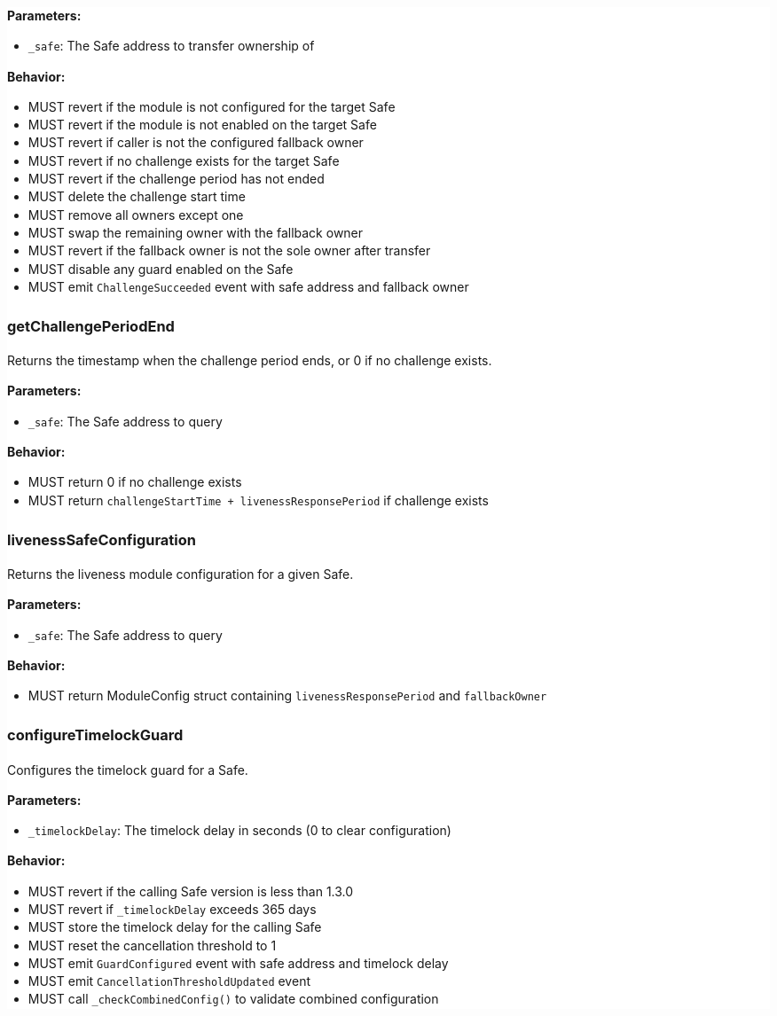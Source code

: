 **Parameters:**

- `_safe`: The Safe address to transfer ownership of

**Behavior:**

- MUST revert if the module is not configured for the target Safe
- MUST revert if the module is not enabled on the target Safe
- MUST revert if caller is not the configured fallback owner
- MUST revert if no challenge exists for the target Safe
- MUST revert if the challenge period has not ended
- MUST delete the challenge start time
- MUST remove all owners except one
- MUST swap the remaining owner with the fallback owner
- MUST revert if the fallback owner is not the sole owner after transfer
- MUST disable any guard enabled on the Safe
- MUST emit `ChallengeSucceeded` event with safe address and fallback owner

### getChallengePeriodEnd

Returns the timestamp when the challenge period ends, or 0 if no challenge exists.

**Parameters:**

- `_safe`: The Safe address to query

**Behavior:**

- MUST return 0 if no challenge exists
- MUST return `challengeStartTime + livenessResponsePeriod` if challenge exists

### livenessSafeConfiguration

Returns the liveness module configuration for a given Safe.

**Parameters:**

- `_safe`: The Safe address to query

**Behavior:**

- MUST return ModuleConfig struct containing `livenessResponsePeriod` and `fallbackOwner`

### configureTimelockGuard

Configures the timelock guard for a Safe.

**Parameters:**

- `_timelockDelay`: The timelock delay in seconds (0 to clear configuration)

**Behavior:**

- MUST revert if the calling Safe version is less than 1.3.0
- MUST revert if `_timelockDelay` exceeds 365 days
- MUST store the timelock delay for the calling Safe
- MUST reset the cancellation threshold to 1
- MUST emit `GuardConfigured` event with safe address and timelock delay
- MUST emit `CancellationThresholdUpdated` event
- MUST call `_checkCombinedConfig()` to validate combined configuration
